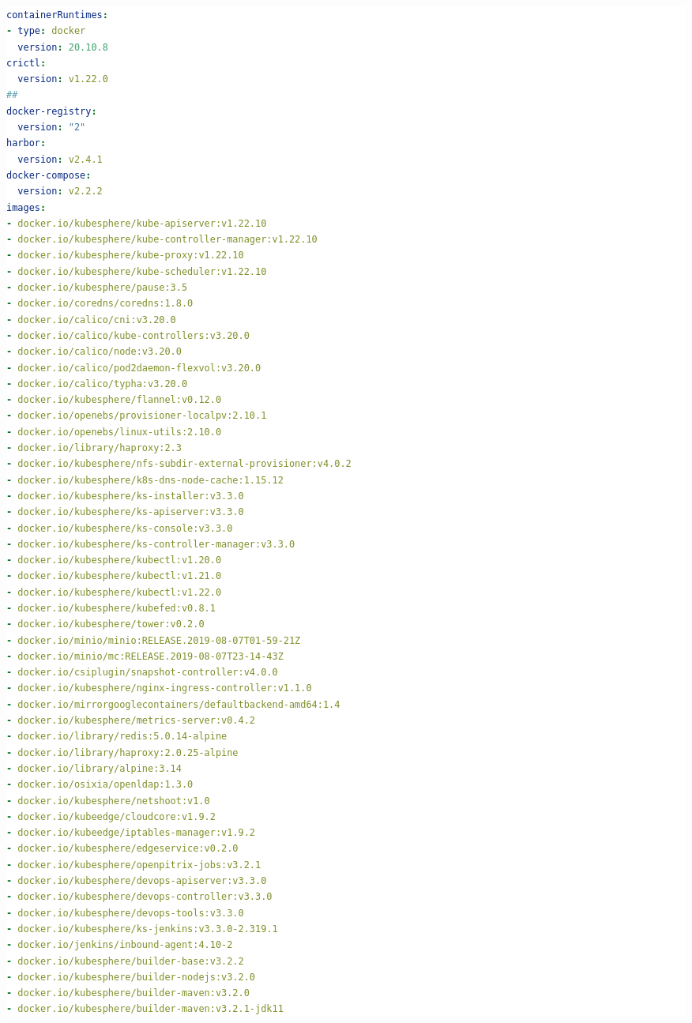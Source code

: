    ```yaml
   containerRuntimes:
   - type: docker
     version: 20.10.8
   crictl:
     version: v1.22.0
   ##
   docker-registry:
     version: "2"
   harbor:
     version: v2.4.1
   docker-compose:
     version: v2.2.2
   images:
   - docker.io/kubesphere/kube-apiserver:v1.22.10
   - docker.io/kubesphere/kube-controller-manager:v1.22.10
   - docker.io/kubesphere/kube-proxy:v1.22.10
   - docker.io/kubesphere/kube-scheduler:v1.22.10
   - docker.io/kubesphere/pause:3.5
   - docker.io/coredns/coredns:1.8.0
   - docker.io/calico/cni:v3.20.0
   - docker.io/calico/kube-controllers:v3.20.0
   - docker.io/calico/node:v3.20.0
   - docker.io/calico/pod2daemon-flexvol:v3.20.0
   - docker.io/calico/typha:v3.20.0
   - docker.io/kubesphere/flannel:v0.12.0
   - docker.io/openebs/provisioner-localpv:2.10.1
   - docker.io/openebs/linux-utils:2.10.0
   - docker.io/library/haproxy:2.3
   - docker.io/kubesphere/nfs-subdir-external-provisioner:v4.0.2
   - docker.io/kubesphere/k8s-dns-node-cache:1.15.12
   - docker.io/kubesphere/ks-installer:v3.3.0
   - docker.io/kubesphere/ks-apiserver:v3.3.0
   - docker.io/kubesphere/ks-console:v3.3.0
   - docker.io/kubesphere/ks-controller-manager:v3.3.0
   - docker.io/kubesphere/kubectl:v1.20.0
   - docker.io/kubesphere/kubectl:v1.21.0
   - docker.io/kubesphere/kubectl:v1.22.0
   - docker.io/kubesphere/kubefed:v0.8.1
   - docker.io/kubesphere/tower:v0.2.0
   - docker.io/minio/minio:RELEASE.2019-08-07T01-59-21Z
   - docker.io/minio/mc:RELEASE.2019-08-07T23-14-43Z
   - docker.io/csiplugin/snapshot-controller:v4.0.0
   - docker.io/kubesphere/nginx-ingress-controller:v1.1.0
   - docker.io/mirrorgooglecontainers/defaultbackend-amd64:1.4
   - docker.io/kubesphere/metrics-server:v0.4.2
   - docker.io/library/redis:5.0.14-alpine
   - docker.io/library/haproxy:2.0.25-alpine
   - docker.io/library/alpine:3.14
   - docker.io/osixia/openldap:1.3.0
   - docker.io/kubesphere/netshoot:v1.0
   - docker.io/kubeedge/cloudcore:v1.9.2
   - docker.io/kubeedge/iptables-manager:v1.9.2
   - docker.io/kubesphere/edgeservice:v0.2.0
   - docker.io/kubesphere/openpitrix-jobs:v3.2.1
   - docker.io/kubesphere/devops-apiserver:v3.3.0
   - docker.io/kubesphere/devops-controller:v3.3.0
   - docker.io/kubesphere/devops-tools:v3.3.0
   - docker.io/kubesphere/ks-jenkins:v3.3.0-2.319.1
   - docker.io/jenkins/inbound-agent:4.10-2
   - docker.io/kubesphere/builder-base:v3.2.2
   - docker.io/kubesphere/builder-nodejs:v3.2.0
   - docker.io/kubesphere/builder-maven:v3.2.0
   - docker.io/kubesphere/builder-maven:v3.2.1-jdk11
   ```